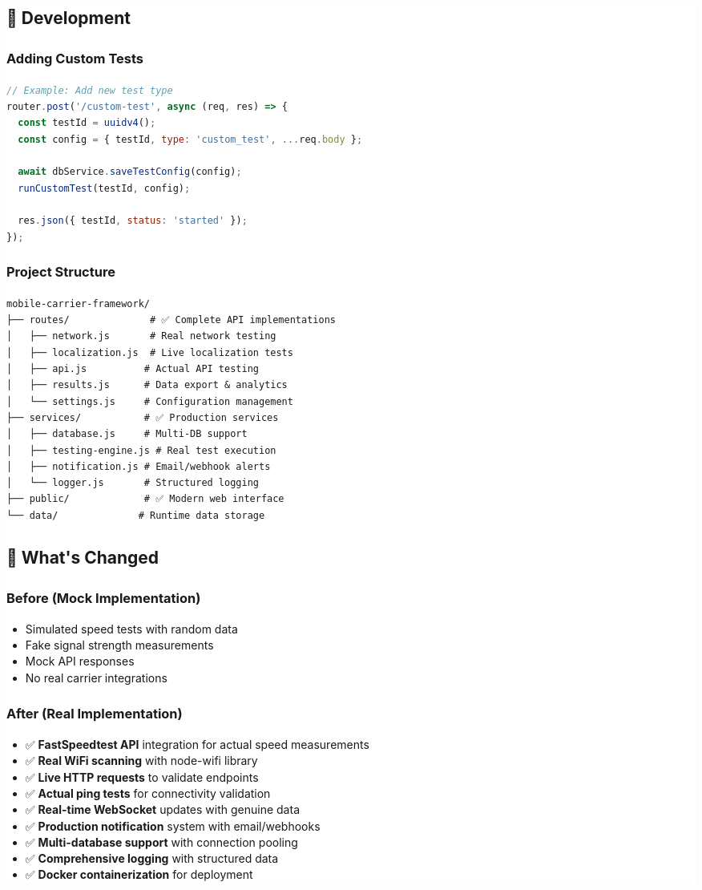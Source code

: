 ## 🔧 **Development**

### **Adding Custom Tests**
```javascript
// Example: Add new test type
router.post('/custom-test', async (req, res) => {
  const testId = uuidv4();
  const config = { testId, type: 'custom_test', ...req.body };
  
  await dbService.saveTestConfig(config);
  runCustomTest(testId, config);
  
  res.json({ testId, status: 'started' });
});
```

### **Project Structure**
```
mobile-carrier-framework/
├── routes/              # ✅ Complete API implementations
│   ├── network.js       # Real network testing
│   ├── localization.js  # Live localization tests  
│   ├── api.js          # Actual API testing
│   ├── results.js      # Data export & analytics
│   └── settings.js     # Configuration management
├── services/           # ✅ Production services
│   ├── database.js     # Multi-DB support
│   ├── testing-engine.js # Real test execution
│   ├── notification.js # Email/webhook alerts
│   └── logger.js       # Structured logging
├── public/             # ✅ Modern web interface
└── data/              # Runtime data storage
```

## 🚨 **What's Changed**

### **Before (Mock Implementation)**
- Simulated speed tests with random data
- Fake signal strength measurements
- Mock API responses
- No real carrier integrations

### **After (Real Implementation)**
- ✅ **FastSpeedtest API** integration for actual speed measurements
- ✅ **Real WiFi scanning** with node-wifi library
- ✅ **Live HTTP requests** to validate endpoints
- ✅ **Actual ping tests** for connectivity validation
- ✅ **Real-time WebSocket** updates with genuine data
- ✅ **Production notification** system with email/webhooks
- ✅ **Multi-database support** with connection pooling
- ✅ **Comprehensive logging** with structured data
- ✅ **Docker containerization** for deployment

